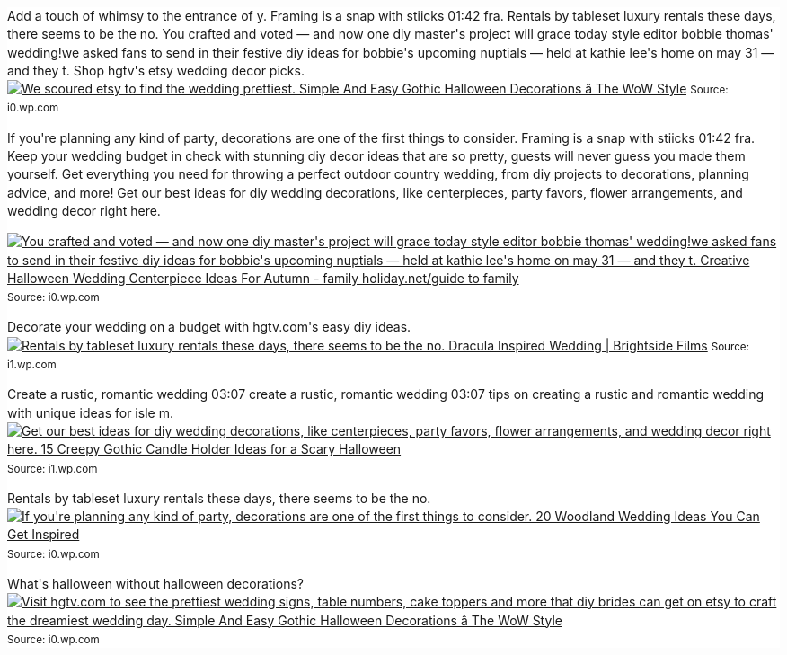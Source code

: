 Add a touch of whimsy to the entrance of y. Framing is a snap with stiicks 01:42 fra. Rentals by tableset luxury rentals these days, there seems to be the no. You crafted and voted — and now one diy master&#039;s project will grace today style editor bobbie thomas&#039; wedding!we asked fans to send in their festive diy ideas for bobbie&#039;s upcoming nuptials — held at kathie lee&#039;s home on may 31 — and they t. Shop hgtv&#039;s etsy wedding decor picks.
[![We scoured etsy to find the wedding prettiest. Simple And Easy Gothic Halloween Decorations â The WoW Style](https://i1.wp.com/tse2.mm.bing.net/th?id=OIP.L-igIx-ufJHDNdrfRPNlEQHaJ4&amp;pid=15.1 "Simple And Easy Gothic Halloween Decorations â The WoW Style")](https://i0.wp.com/thewowstyle.com/wp-content/uploads/2016/06/Victorian-Gothic-Halloween-Decorations.jpg)
<small>Source: i0.wp.com</small>

If you&#039;re planning any kind of party, decorations are one of the first things to consider. Framing is a snap with stiicks 01:42 fra. Keep your wedding budget in check with stunning diy decor ideas that are so pretty, guests will never guess you made them yourself. Get everything you need for throwing a perfect outdoor country wedding, from diy projects to decorations, planning advice, and more! Get our best ideas for diy wedding decorations, like centerpieces, party favors, flower arrangements, and wedding decor right here.

[![You crafted and voted — and now one diy master&#039;s project will grace today style editor bobbie thomas&#039; wedding!we asked fans to send in their festive diy ideas for bobbie&#039;s upcoming nuptials — held at kathie lee&#039;s home on may 31 — and they t. Creative Halloween Wedding Centerpiece Ideas For Autumn - family holiday.net/guide to family](https://i1.wp.com/tse1.mm.bing.net/th?id=OIP.bkeyIEP1PHYJgwqttIODgQHaLH&amp;pid=15.1 "Creative Halloween Wedding Centerpiece Ideas For Autumn - family holiday.net/guide to family")](https://i0.wp.com/www.familyholiday.net/wp-content/uploads/2013/10/Halloween-Wedding-Centerpiece-Ideas-_44.jpg)
<small>Source: i0.wp.com</small>

Decorate your wedding on a budget with hgtv.com&#039;s easy diy ideas.
[![Rentals by tableset luxury rentals these days, there seems to be the no. Dracula Inspired Wedding | Brightside Films](https://i1.wp.com/tse1.mm.bing.net/th?id=OIP.H0LCEglxOZw0efyAzq_XJwHaLI&amp;pid=15.1 "Dracula Inspired Wedding | Brightside Films")](https://i1.wp.com/www.brightsidefilms.com/wp-content/uploads/2016/11/dracula-inspired-halloween-wedding-034.jpg)
<small>Source: i1.wp.com</small>

Create a rustic, romantic wedding 03:07 create a rustic, romantic wedding 03:07 tips on creating a rustic and romantic wedding with unique ideas for isle m.
[![Get our best ideas for diy wedding decorations, like centerpieces, party favors, flower arrangements, and wedding decor right here. 15 Creepy Gothic Candle Holder Ideas for a Scary Halloween](https://i0.wp.com/tse3.mm.bing.net/th?id=OIP.IgNnlN6M51YH9MfgG9lVtwHaLH&amp;pid=15.1 "15 Creepy Gothic Candle Holder Ideas for a Scary Halloween")](https://i1.wp.com/cdn.decoist.com/wp-content/uploads/2015/10/Glass-candle-holders-with-black-lace.jpg)
<small>Source: i1.wp.com</small>

Rentals by tableset luxury rentals these days, there seems to be the no.
[![If you&#039;re planning any kind of party, decorations are one of the first things to consider. 20 Woodland Wedding Ideas You Can Get Inspired](https://i1.wp.com/tse2.mm.bing.net/th?id=OIP.jv3Gf_XwvHrbuOyhLw5KhQDIEs&amp;pid=15.1 "20 Woodland Wedding Ideas You Can Get Inspired")](https://i0.wp.com/www.weddinginclude.com/wp-content/uploads/2017/03/Beautiful-woodland-wedding-Photography.jpg)
<small>Source: i0.wp.com</small>

What&#039;s halloween without halloween decorations?
[![Visit hgtv.com to see the prettiest wedding signs, table numbers, cake toppers and more that diy brides can get on etsy to craft the dreamiest wedding day. Simple And Easy Gothic Halloween Decorations â The WoW Style](https://i1.wp.com/tse2.mm.bing.net/th?id=OIP.L-igIx-ufJHDNdrfRPNlEQHaJ4&amp;pid=15.1 "Simple And Easy Gothic Halloween Decorations â The WoW Style")](https://i0.wp.com/thewowstyle.com/wp-content/uploads/2016/06/Victorian-Gothic-Halloween-Decorations.jpg)
<small>Source: i0.wp.com</small>

